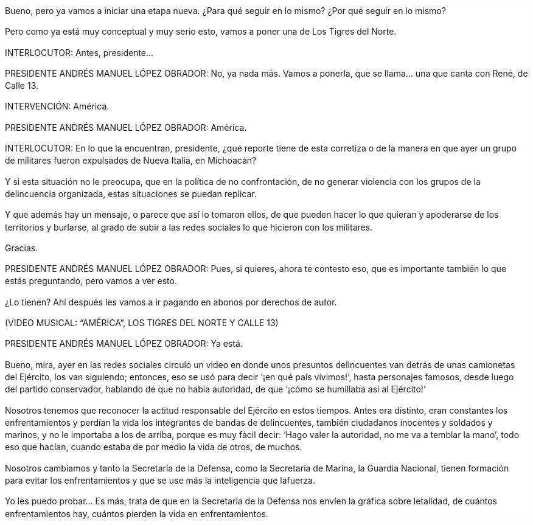 Bueno, pero ya vamos a iniciar una etapa nueva. ¿Para qué seguir en lo mismo?
¿Por qué seguir en lo mismo?

Pero como ya está muy conceptual y muy serio esto, vamos a poner una de Los
Tigres del Norte.

INTERLOCUTOR: Antes, presidente…

PRESIDENTE ANDRÉS MANUEL LÓPEZ OBRADOR: No, ya nada más. Vamos a ponerla, que
se llama… una que canta con René, de Calle 13.

INTERVENCIÓN: América.

PRESIDENTE ANDRÉS MANUEL LÓPEZ OBRADOR: América.

INTERLOCUTOR: En lo que la encuentran, presidente, ¿qué reporte tiene de esta
corretiza o de la manera en que ayer un grupo de militares fueron expulsados
de Nueva Italia, en Michoacán?

Y si esta situación no le preocupa, que en la política de no confrontación, de
no generar violencia con los grupos de la delincuencia organizada, estas
situaciones se puedan replicar.

Y que además hay un mensaje, o parece que así lo tomaron ellos, de que pueden
hacer lo que quieran y apoderarse de los territorios y burlarse, al grado de
subir a las redes sociales lo que hicieron con los militares.

Gracias.

PRESIDENTE ANDRÉS MANUEL LÓPEZ OBRADOR: Pues, si quieres, ahora te contesto
eso, que es importante también lo que estás preguntando, pero vamos a ver
esto.

¿Lo tienen? Ahí después les vamos a ir pagando en abonos por derechos de
autor.

(VIDEO MUSICAL: “AMÉRICA”, LOS TIGRES DEL NORTE Y CALLE 13)

PRESIDENTE ANDRÉS MANUEL LÓPEZ OBRADOR: Ya está.

Bueno, mira, ayer en las redes sociales circuló un video en donde unos
presuntos delincuentes van detrás de unas camionetas del Ejército, los van
siguiendo; entonces, eso se usó para decir ‘¡en qué país vivimos!’, hasta
personajes famosos, desde luego del partido conservador, hablando de que no
había autoridad, de que ‘¡cómo se humillaba así al Ejército!’

Nosotros tenemos que reconocer la actitud responsable del Ejército en estos
tiempos. Antes era distinto, eran constantes los enfrentamientos y perdían la
vida los integrantes de bandas de delincuentes, también ciudadanos inocentes y
soldados y marinos, y no le importaba a los de arriba, porque es muy fácil
decir: ‘Hago valer la autoridad, no me va a temblar la mano’, todo eso que
hacían, cuando estaba de por medio la vida de otros, de muchos.

Nosotros cambiamos y tanto la Secretaría de la Defensa, como la Secretaría de
Marina, la Guardia Nacional, tienen formación para evitar los enfrentamientos
y que se use más la inteligencia que lafuerza.

Yo les puedo probar… Es más, trata de que en la Secretaría de la Defensa nos
envíen la gráfica sobre letalidad, de cuántos enfrentamientos hay, cuántos
pierden la vida en enfrentamientos.
